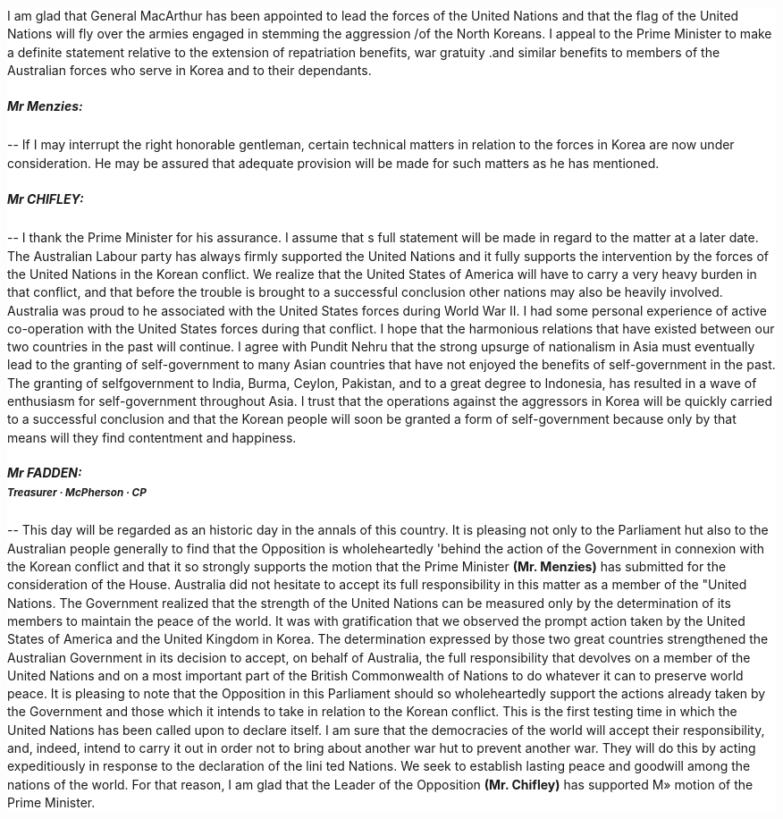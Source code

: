 I am glad that General MacArthur has been appointed to lead the forces of the United Nations and that the flag of the United Nations will fly over the armies engaged in stemming the aggression /of the North Koreans. I appeal to the Prime Minister to make a definite statement relative to the extension of repatriation benefits, war gratuity .and similar benefits to members of the Australian forces who serve in Korea and to their dependants. 

##### Mr Menzies:

-- If I may interrupt the right honorable gentleman, certain technical matters in relation to the forces in Korea are now under consideration. He may be assured that adequate provision will be made for such matters as he has mentioned. 

##### Mr CHIFLEY:

-- I thank the Prime Minister for his assurance. I assume that s full statement will be made in regard to the matter at a later date. The Australian Labour party has always firmly supported the United Nations and it fully supports the intervention by the forces of the United Nations in the Korean conflict. We realize that the United States of America will have to carry a very  heavy burden in that conflict, and that before the trouble is brought to a successful conclusion other nations may also be heavily involved. Australia was proud to he associated with the United States forces during World War II. I had some personal experience of active co-operation with the United States forces during that conflict. I hope that the harmonious relations that have existed between our two countries in the past will continue. I agree with Pundit Nehru that the strong upsurge of nationalism in Asia must eventually lead to the granting of self-government to many Asian countries that have not enjoyed the benefits of self-government in the past. The granting of selfgovernment to India, Burma, Ceylon, Pakistan, and to a great degree to Indonesia, has resulted in a wave of enthusiasm for self-government throughout Asia. I trust that the operations against the aggressors in Korea will be quickly carried to a successful conclusion and that the Korean people will soon be granted a form of self-government because only by that means will they find contentment and happiness. 

##### Mr FADDEN:<br><small class="text-muted">Treasurer &middot; McPherson &middot; CP</small>

-- This day will be regarded as an historic day in the annals of this country. It is pleasing not only to the Parliament hut also to the Australian people generally to find that the Opposition is wholeheartedly 'behind the action of the Government in connexion with the Korean conflict and that it so strongly supports the motion that the Prime Minister  **(Mr. Menzies)**  has submitted for the consideration of the House. Australia did not hesitate to accept its full responsibility in this matter as a member of the "United Nations. The Government realized that the strength of the United Nations can be measured only by the determination of its members to maintain the peace of the world. It was with gratification that we observed the prompt action taken by the United States of America and the United Kingdom in Korea. The determination expressed by those two great countries strengthened the Australian Government in its decision to accept, on behalf of Australia, the full responsibility that devolves on a member of the United Nations and on a most important part of the British Commonwealth of Nations to do whatever it can to preserve world peace. It is pleasing to note that the Opposition in this Parliament should so wholeheartedly support the actions already taken by the Government and those which it intends to take in relation to the Korean conflict. This is the first testing time in which the United Nations has been called upon to declare itself. I am sure that the democracies of the world will accept their responsibility, and, indeed, intend to carry it out in order not to bring about another war hut to prevent another war. They will do this by acting expeditiously in response to the declaration of the lini ted Nations. We seek to establish lasting peace and goodwill among the nations of the world. For that reason, I am glad that the Leader of the Opposition  **(Mr. Chifley)**  has supported M» motion of the Prime Minister. 
